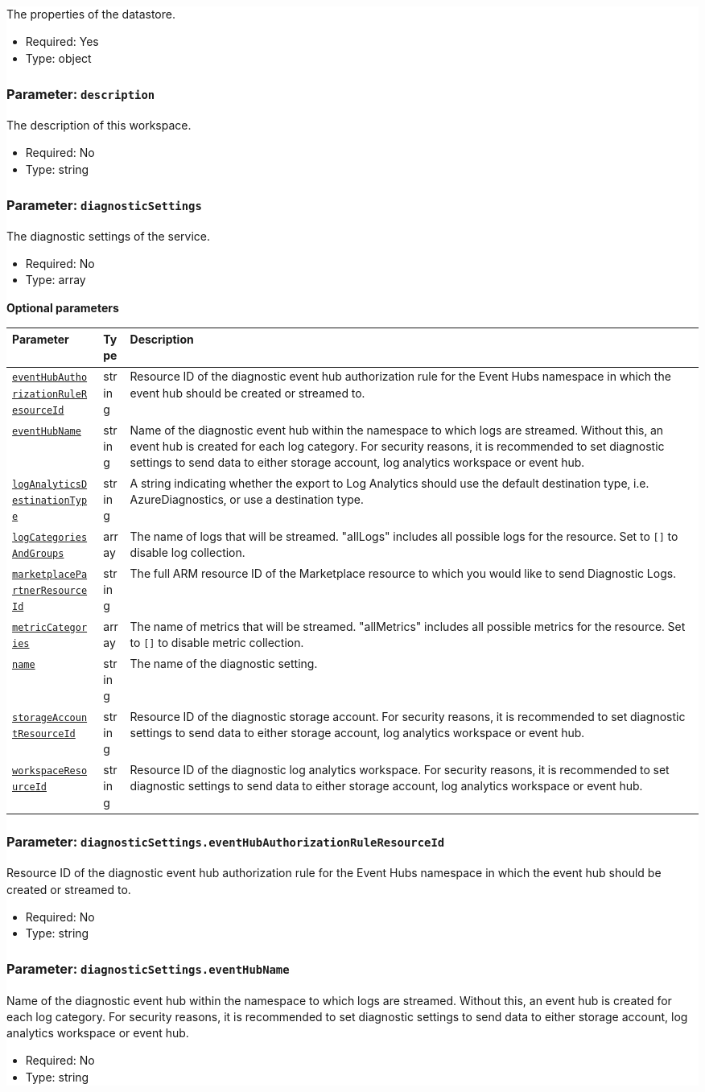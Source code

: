 The properties of the datastore.

- Required: Yes
- Type: object

### Parameter: `description`

The description of this workspace.

- Required: No
- Type: string

### Parameter: `diagnosticSettings`

The diagnostic settings of the service.

- Required: No
- Type: array

**Optional parameters**

| Parameter | Type | Description |
| :-- | :-- | :-- |
| [`eventHubAuthorizationRuleResourceId`](#parameter-diagnosticsettingseventhubauthorizationruleresourceid) | string | Resource ID of the diagnostic event hub authorization rule for the Event Hubs namespace in which the event hub should be created or streamed to. |
| [`eventHubName`](#parameter-diagnosticsettingseventhubname) | string | Name of the diagnostic event hub within the namespace to which logs are streamed. Without this, an event hub is created for each log category. For security reasons, it is recommended to set diagnostic settings to send data to either storage account, log analytics workspace or event hub. |
| [`logAnalyticsDestinationType`](#parameter-diagnosticsettingsloganalyticsdestinationtype) | string | A string indicating whether the export to Log Analytics should use the default destination type, i.e. AzureDiagnostics, or use a destination type. |
| [`logCategoriesAndGroups`](#parameter-diagnosticsettingslogcategoriesandgroups) | array | The name of logs that will be streamed. "allLogs" includes all possible logs for the resource. Set to `[]` to disable log collection. |
| [`marketplacePartnerResourceId`](#parameter-diagnosticsettingsmarketplacepartnerresourceid) | string | The full ARM resource ID of the Marketplace resource to which you would like to send Diagnostic Logs. |
| [`metricCategories`](#parameter-diagnosticsettingsmetriccategories) | array | The name of metrics that will be streamed. "allMetrics" includes all possible metrics for the resource. Set to `[]` to disable metric collection. |
| [`name`](#parameter-diagnosticsettingsname) | string | The name of the diagnostic setting. |
| [`storageAccountResourceId`](#parameter-diagnosticsettingsstorageaccountresourceid) | string | Resource ID of the diagnostic storage account. For security reasons, it is recommended to set diagnostic settings to send data to either storage account, log analytics workspace or event hub. |
| [`workspaceResourceId`](#parameter-diagnosticsettingsworkspaceresourceid) | string | Resource ID of the diagnostic log analytics workspace. For security reasons, it is recommended to set diagnostic settings to send data to either storage account, log analytics workspace or event hub. |

### Parameter: `diagnosticSettings.eventHubAuthorizationRuleResourceId`

Resource ID of the diagnostic event hub authorization rule for the Event Hubs namespace in which the event hub should be created or streamed to.

- Required: No
- Type: string

### Parameter: `diagnosticSettings.eventHubName`

Name of the diagnostic event hub within the namespace to which logs are streamed. Without this, an event hub is created for each log category. For security reasons, it is recommended to set diagnostic settings to send data to either storage account, log analytics workspace or event hub.

- Required: No
- Type: string
